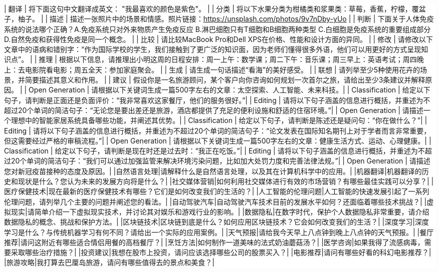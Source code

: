 | 翻译                    | 将下面这句中文翻译成英文： "我最喜欢的颜色是紫色"。                                                                                                                                                                                                                                                                                                                                      |
| 分类                    | 将以下水果分类为柑橘类和浆果类：草莓，香蕉，柠檬，覆盆子，柚子。                                                                                                                                                                                                                                                                                                                        |
| 描述                    | 描述一张照片中的场景和情感。照片链接：https://unsplash.com/photos/9v7nDby-yUo                                                                                                                                                                                                                                                                                                         |
| 判断                    | 下面关于人体免疫系统的说法哪个正确？A.免疫系统只对外来物质产生免疫反应 B.淋巴细胞只有T细胞和B细胞两种类型 C.白细胞是免疫系统的重要组成部分 D.自然免疫和获得性免疫是同一个概念。                                                                                                                                                                                                          |
| 比较                    | 请比较MacBook Pro和Dell XPS在价格、性能和设计方面的异同。                                                                                                                                                                                                                                                                                                                                   |
| 修改                    | 请修改以下文章中的语病和错别字：“作为国际学校的学生，我们接触到了更广泛的知识面，因为老师们懂得很多外语，他们可以用更好的方式呈现知识点”。                                                                                                                                                                                                                                      |
| 推理                    | 根据以下信息，请推理出小明这周的日程安排：周一上午：数学课；周二下午：音乐课；周三早上：英语考试；周四晚上：去电影院看电影；周五全天：参加家庭聚会。                                                                                                                                                                                                                         |
| 生成                    | 请生成一句话描述“看海”的美好感受。                                                                                                                                                                                                                                                                                                                                                        |
| 联想                    | 请列举至少5种使用花卉的场景，并简要描述其意义和作用。                                                                                                                                                                                                                                                                                                                                        |
| 建议                    | 假设你是一名旅游顾问，某个客户向你咨询如何规划一次首尔之旅，请给出至少3条建议并解释原因。                                                                                                                                                                                                                                                                                        |
| Open Generation | 请根据以下关键词生成一篇500字左右的文章：太空探索、人工智能、未来科技。|
| Classification | 给定以下句子，请判断是正面还是负面评价：“我非常喜欢这家餐厅，他们的服务很好。”|
| Editing | 请将以下句子涵盖的信息进行概括，并重述为不超过20个单词的简洁句子：“无论您是要出差还是旅游，酒店都提供了充足的便利设施和舒适的住宿环境。”|
| Open Generation | 请描述一个理想中的智能家居系统具备哪些功能，并阐述其优势。|
| Classification | 给定以下句子，请判断是陈述还是疑问句：“你在做什么？”|
| Editing | 请将以下句子涵盖的信息进行概括，并重述为不超过20个单词的简洁句子：“论文发表在国际知名期刊上对于学者而言非常重要，但这需要经过严格的审稿流程。”|
| Open Generation | 请根据以下关键词生成一篇500字左右的文章：健康生活方式、运动、心理健康。|
| Classification | 给定以下句子，请判断是现在时还是过去时：“我正在吃饭。”|
| Editing | 请将以下句子涵盖的信息进行概括，并重述为不超过20个单词的简洁句子：“我们可以通过加强监管来解决环境污染问题，比如加大处罚力度和完善法律法规。”|
| Open Generation | 请描述您对新冠疫苗接种的态度及原因。|
|自然语言处理|请解释什么是自然语言处理，以及其在计算机科学中的应用。|
|机器翻译|机器翻译的历史和现状是什么？您认为未来的发展方向将是什么？|
|社交媒体营销|如何利用社交媒体进行有效的市场营销？有哪些最佳实践可以分享？|
|医疗保健技术|现在最新的医疗保健技术有哪些？它们是如何改变我们的生活的？|
|人工智能的伦理问题|人工智能的快速发展引起了一系列伦理问题，请列举几个主要的问题并阐述您的看法。|
|自动驾驶汽车|自动驾驶汽车技术目前的发展水平如何？还面临着哪些技术挑战？|
|虚拟现实|请简单介绍一下虚拟现实技术，并讨论其对娱乐和游戏行业的影响。|
|数据隐私|在数字时代，保护个人数据隐私非常重要，请介绍数据隐私的概念、挑战和保护方法。|
|区块链技术|区块链到底是什么？如何应用区块链技术？它会如何改变我们的生活？|
|深度学习|深度学习是什么？与传统机器学习有何不同？请给出一个实际的应用案例。|
|天气预报|请给我今天早上八点钟到晚上八点钟的天气预报。|
|餐厅推荐|请问这附近有哪些适合情侣用餐的高档餐厅？|
|烹饪方法|如何制作一道美味的法式奶油蘑菇汤？|
|医学咨询|如果我得了流感病毒，需要采取哪些治疗措施？|
|投资建议|我想在股市上投资，请问应该选择哪些公司的股票买入？|
|电影推荐|请问有哪些好看的科幻电影推荐？|
|旅游攻略|我打算去巴厘岛旅游，请问有哪些值得去的景点和美食？|